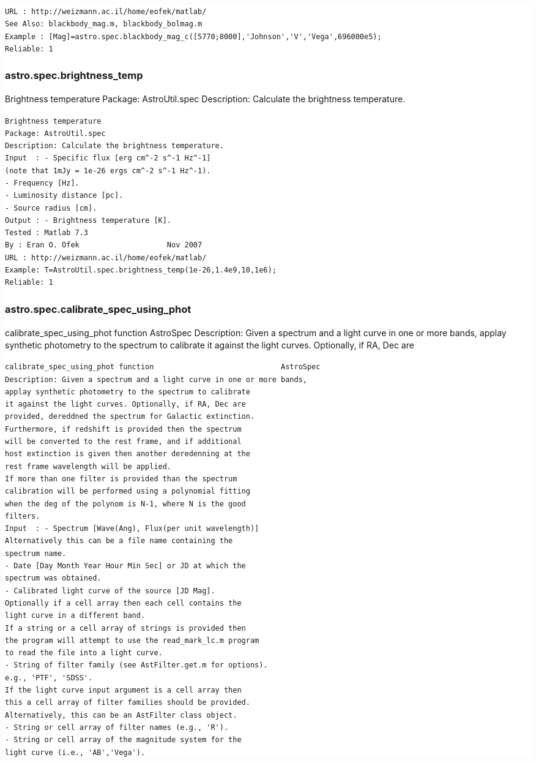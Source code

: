     URL : http://weizmann.ac.il/home/eofek/matlab/  
    See Also: blackbody_mag.m, blackbody_bolmag.m  
    Example : [Mag]=astro.spec.blackbody_mag_c([5770;8000],'Johnson','V','Vega',696000e5);  
    Reliable: 1  
      
### astro.spec.brightness_temp

Brightness temperature Package: AstroUtil.spec Description: Calculate the brightness temperature.


    
    Brightness temperature  
    Package: AstroUtil.spec  
    Description: Calculate the brightness temperature.  
    Input  : - Specific flux [erg cm^-2 s^-1 Hz^-1]  
    (note that 1mJy = 1e-26 ergs cm^-2 s^-1 Hz^-1).  
    - Frequency [Hz].  
    - Luminosity distance [pc].  
    - Source radius [cm].  
    Output : - Brightness temperature [K].  
    Tested : Matlab 7.3  
    By : Eran O. Ofek                    Nov 2007  
    URL : http://weizmann.ac.il/home/eofek/matlab/  
    Example: T=AstroUtil.spec.brightness_temp(1e-26,1.4e9,10,1e6);  
    Reliable: 1  
      
      
### astro.spec.calibrate_spec_using_phot

calibrate_spec_using_phot function                             AstroSpec Description: Given a spectrum and a light curve in one or more bands, applay synthetic photometry to the spectrum to calibrate it against the light curves. Optionally, if RA, Dec are


    
      
    calibrate_spec_using_phot function                             AstroSpec  
    Description: Given a spectrum and a light curve in one or more bands,  
    applay synthetic photometry to the spectrum to calibrate  
    it against the light curves. Optionally, if RA, Dec are  
    provided, dereddned the spectrum for Galactic extinction.  
    Furthermore, if redshift is provided then the spectrum  
    will be converted to the rest frame, and if additional  
    host extinction is given then another deredenning at the  
    rest frame wavelength will be applied.  
    If more than one filter is provided than the spectrum  
    calibration will be performed using a polynomial fitting  
    when the deg of the polynom is N-1, where N is the good  
    filters.  
    Input  : - Spectrum [Wave(Ang), Flux(per unit wavelength)]  
    Alternatively this can be a file name containing the  
    spectrum name.  
    - Date [Day Month Year Hour Min Sec] or JD at which the  
    spectrum was obtained.  
    - Calibrated light curve of the source [JD Mag].  
    Optionally if a cell array then each cell contains the  
    light curve in a different band.  
    If a string or a cell array of strings is provided then  
    the program will attempt to use the read_mark_lc.m program  
    to read the file into a light curve.  
    - String of filter family (see AstFilter.get.m for options).  
    e.g., 'PTF', 'SDSS'.  
    If the light curve input argument is a cell array then  
    this a cell array of filter families should be provided.  
    Alternatively, this can be an AstFilter class object.  
    - String or cell array of filter names (e.g., 'R').  
    - String or cell array of the magnitude system for the  
    light curve (i.e., 'AB','Vega').  